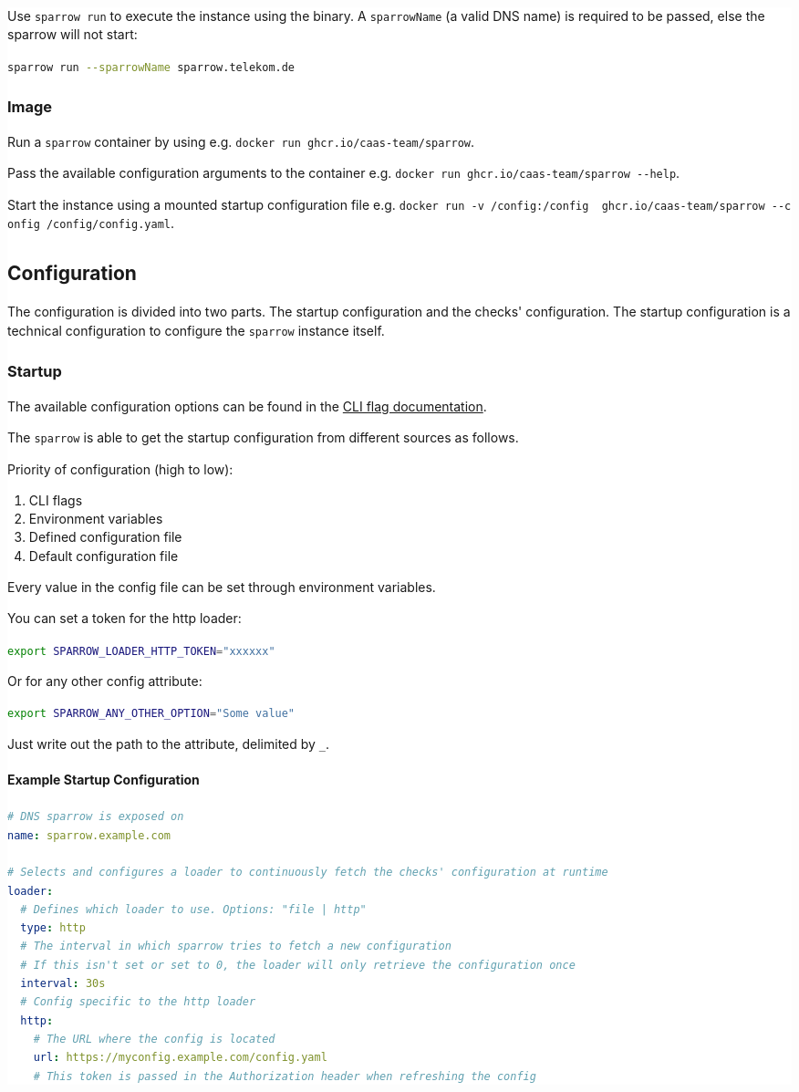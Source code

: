 Use `sparrow run` to execute the instance using the binary. A `sparrowName` (a valid DNS name) is required to be passed,
else the sparrow will not start:

```sh
sparrow run --sparrowName sparrow.telekom.de
```

### Image

Run a `sparrow` container by using e.g. `docker run ghcr.io/caas-team/sparrow`.

Pass the available configuration arguments to the container e.g. `docker run ghcr.io/caas-team/sparrow --help`.

Start the instance using a mounted startup configuration file
e.g. `docker run -v /config:/config  ghcr.io/caas-team/sparrow --config /config/config.yaml`.

## Configuration

The configuration is divided into two parts. The startup configuration and the checks' configuration. The startup
configuration is a technical configuration to configure the `sparrow` instance itself.

### Startup

The available configuration options can be found in the [CLI flag documentation](docs/sparrow.md).

The `sparrow` is able to get the startup configuration from different sources as follows.

Priority of configuration (high to low):

1. CLI flags
2. Environment variables
3. Defined configuration file
4. Default configuration file

Every value in the config file can be set through environment variables.

You can set a token for the http loader:

```bash
export SPARROW_LOADER_HTTP_TOKEN="xxxxxx"
```

Or for any other config attribute:

```bash
export SPARROW_ANY_OTHER_OPTION="Some value"
```

Just write out the path to the attribute, delimited by `_`.

#### Example Startup Configuration

```yaml
# DNS sparrow is exposed on 
name: sparrow.example.com

# Selects and configures a loader to continuously fetch the checks' configuration at runtime
loader:
  # Defines which loader to use. Options: "file | http"
  type: http
  # The interval in which sparrow tries to fetch a new configuration
  # If this isn't set or set to 0, the loader will only retrieve the configuration once
  interval: 30s
  # Config specific to the http loader
  http:
    # The URL where the config is located
    url: https://myconfig.example.com/config.yaml
    # This token is passed in the Authorization header when refreshing the config
```